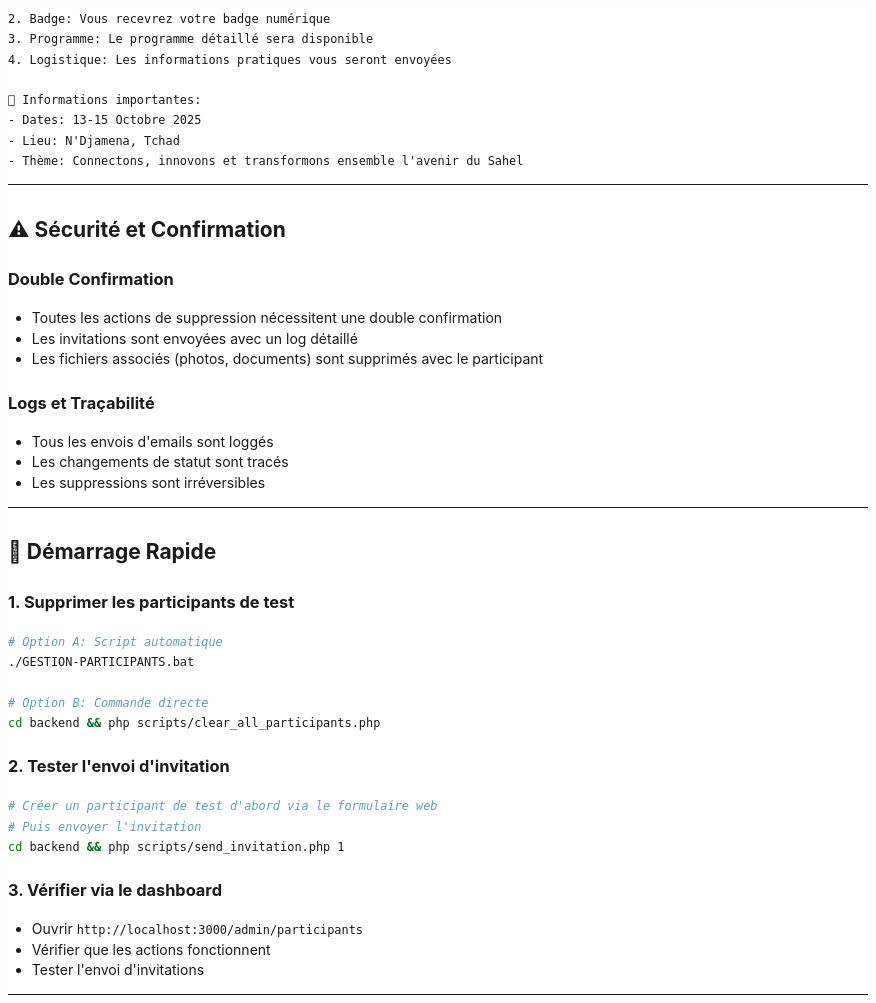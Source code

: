 ```
2. Badge: Vous recevrez votre badge numérique
3. Programme: Le programme détaillé sera disponible
4. Logistique: Les informations pratiques vous seront envoyées

📅 Informations importantes:
- Dates: 13-15 Octobre 2025
- Lieu: N'Djamena, Tchad
- Thème: Connectons, innovons et transformons ensemble l'avenir du Sahel
```

---

## ⚠️ Sécurité et Confirmation

### Double Confirmation
- Toutes les actions de suppression nécessitent une double confirmation
- Les invitations sont envoyées avec un log détaillé
- Les fichiers associés (photos, documents) sont supprimés avec le participant

### Logs et Traçabilité
- Tous les envois d'emails sont loggés
- Les changements de statut sont tracés
- Les suppressions sont irréversibles

---

## 🚀 Démarrage Rapide

### 1. Supprimer les participants de test
```bash
# Option A: Script automatique
./GESTION-PARTICIPANTS.bat

# Option B: Commande directe
cd backend && php scripts/clear_all_participants.php
```

### 2. Tester l'envoi d'invitation
```bash
# Créer un participant de test d'abord via le formulaire web
# Puis envoyer l'invitation
cd backend && php scripts/send_invitation.php 1
```

### 3. Vérifier via le dashboard
- Ouvrir `http://localhost:3000/admin/participants`
- Vérifier que les actions fonctionnent
- Tester l'envoi d'invitations

---

